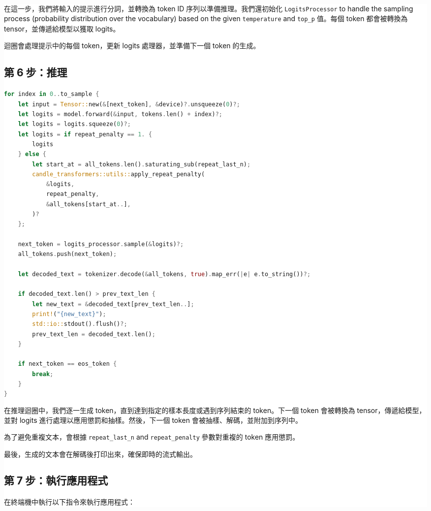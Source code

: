 在這一步，我們將輸入的提示進行分詞，並轉換為 token ID 序列以準備推理。我們還初始化 `LogitsProcessor` to handle the sampling process (probability distribution over the vocabulary) based on the given `temperature` and `top_p` 值。每個 token 都會被轉換為 tensor，並傳遞給模型以獲取 logits。

迴圈會處理提示中的每個 token，更新 logits 處理器，並準備下一個 token 的生成。

## 第 6 步：推理

```rust
for index in 0..to_sample {
    let input = Tensor::new(&[next_token], &device)?.unsqueeze(0)?;
    let logits = model.forward(&input, tokens.len() + index)?;
    let logits = logits.squeeze(0)?;
    let logits = if repeat_penalty == 1. {
        logits
    } else {
        let start_at = all_tokens.len().saturating_sub(repeat_last_n);
        candle_transformers::utils::apply_repeat_penalty(
            &logits,
            repeat_penalty,
            &all_tokens[start_at..],
        )?
    };

    next_token = logits_processor.sample(&logits)?;
    all_tokens.push(next_token);

    let decoded_text = tokenizer.decode(&all_tokens, true).map_err(|e| e.to_string())?;

    if decoded_text.len() > prev_text_len {
        let new_text = &decoded_text[prev_text_len..];
        print!("{new_text}");
        std::io::stdout().flush()?;
        prev_text_len = decoded_text.len();
    }

    if next_token == eos_token {
        break;
    }
}
```

在推理迴圈中，我們逐一生成 token，直到達到指定的樣本長度或遇到序列結束的 token。下一個 token 會被轉換為 tensor，傳遞給模型，並對 logits 進行處理以應用懲罰和抽樣。然後，下一個 token 會被抽樣、解碼，並附加到序列中。

為了避免重複文本，會根據 `repeat_last_n` and `repeat_penalty` 參數對重複的 token 應用懲罰。

最後，生成的文本會在解碼後打印出來，確保即時的流式輸出。

## 第 7 步：執行應用程式

在終端機中執行以下指令來執行應用程式：
